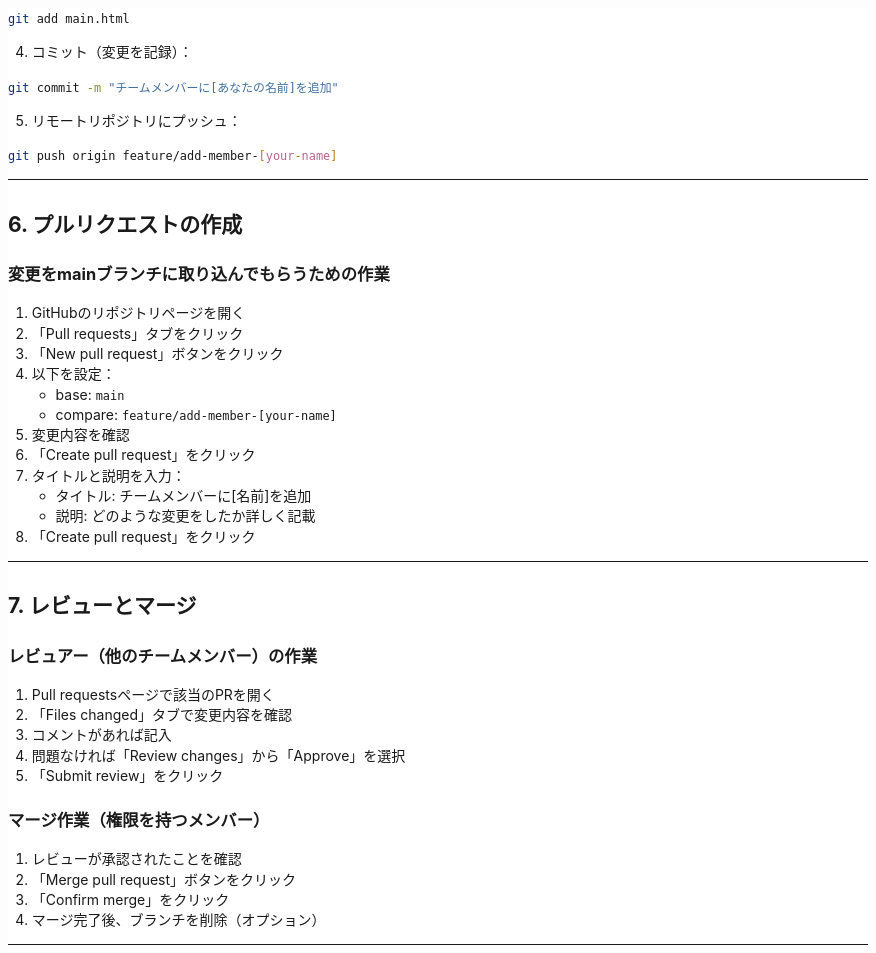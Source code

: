 ```bash
git add main.html
```

4. コミット（変更を記録）：

```bash
git commit -m "チームメンバーに[あなたの名前]を追加"
```

5. リモートリポジトリにプッシュ：

```bash
git push origin feature/add-member-[your-name]
```

---

## 6. プルリクエストの作成

### 変更をmainブランチに取り込んでもらうための作業

1. GitHubのリポジトリページを開く
2. 「Pull requests」タブをクリック
3. 「New pull request」ボタンをクリック
4. 以下を設定：
   - base: `main`
   - compare: `feature/add-member-[your-name]`
5. 変更内容を確認
6. 「Create pull request」をクリック
7. タイトルと説明を入力：
   - タイトル: チームメンバーに[名前]を追加
   - 説明: どのような変更をしたか詳しく記載
8. 「Create pull request」をクリック

---

## 7. レビューとマージ

### レビュアー（他のチームメンバー）の作業

1. Pull requestsページで該当のPRを開く
2. 「Files changed」タブで変更内容を確認
3. コメントがあれば記入
4. 問題なければ「Review changes」から「Approve」を選択
5. 「Submit review」をクリック

### マージ作業（権限を持つメンバー）

1. レビューが承認されたことを確認
2. 「Merge pull request」ボタンをクリック
3. 「Confirm merge」をクリック
4. マージ完了後、ブランチを削除（オプション）

---